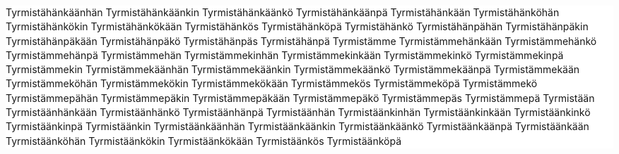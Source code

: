 Tyrmistähänkäänhän
Tyrmistähänkäänkin
Tyrmistähänkäänkö
Tyrmistähänkäänpä
Tyrmistähänkään
Tyrmistähänköhän
Tyrmistähänkökin
Tyrmistähänkökään
Tyrmistähänkös
Tyrmistähänköpä
Tyrmistähänkö
Tyrmistähänpähän
Tyrmistähänpäkin
Tyrmistähänpäkään
Tyrmistähänpäkö
Tyrmistähänpäs
Tyrmistähänpä
Tyrmistämme
Tyrmistämmehänkään
Tyrmistämmehänkö
Tyrmistämmehänpä
Tyrmistämmehän
Tyrmistämmekinhän
Tyrmistämmekinkään
Tyrmistämmekinkö
Tyrmistämmekinpä
Tyrmistämmekin
Tyrmistämmekäänhän
Tyrmistämmekäänkin
Tyrmistämmekäänkö
Tyrmistämmekäänpä
Tyrmistämmekään
Tyrmistämmeköhän
Tyrmistämmekökin
Tyrmistämmekökään
Tyrmistämmekös
Tyrmistämmeköpä
Tyrmistämmekö
Tyrmistämmepähän
Tyrmistämmepäkin
Tyrmistämmepäkään
Tyrmistämmepäkö
Tyrmistämmepäs
Tyrmistämmepä
Tyrmistään
Tyrmistäänhänkään
Tyrmistäänhänkö
Tyrmistäänhänpä
Tyrmistäänhän
Tyrmistäänkinhän
Tyrmistäänkinkään
Tyrmistäänkinkö
Tyrmistäänkinpä
Tyrmistäänkin
Tyrmistäänkäänhän
Tyrmistäänkäänkin
Tyrmistäänkäänkö
Tyrmistäänkäänpä
Tyrmistäänkään
Tyrmistäänköhän
Tyrmistäänkökin
Tyrmistäänkökään
Tyrmistäänkös
Tyrmistäänköpä
